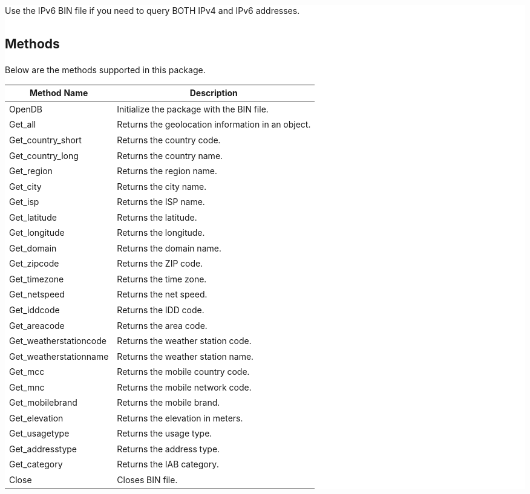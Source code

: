 Use the IPv6 BIN file if you need to query BOTH IPv4 and IPv6 addresses.


## Methods

Below are the methods supported in this package.

|Method Name|Description|
|---|---|
|OpenDB|Initialize the package with the BIN file.|
|Get_all|Returns the geolocation information in an object.|
|Get_country_short|Returns the country code.|
|Get_country_long|Returns the country name.|
|Get_region|Returns the region name.|
|Get_city|Returns the city name.|
|Get_isp|Returns the ISP name.|
|Get_latitude|Returns the latitude.|
|Get_longitude|Returns the longitude.|
|Get_domain|Returns the domain name.|
|Get_zipcode|Returns the ZIP code.|
|Get_timezone|Returns the time zone.|
|Get_netspeed|Returns the net speed.|
|Get_iddcode|Returns the IDD code.|
|Get_areacode|Returns the area code.|
|Get_weatherstationcode|Returns the weather station code.|
|Get_weatherstationname|Returns the weather station name.|
|Get_mcc|Returns the mobile country code.|
|Get_mnc|Returns the mobile network code.|
|Get_mobilebrand|Returns the mobile brand.|
|Get_elevation|Returns the elevation in meters.|
|Get_usagetype|Returns the usage type.|
|Get_addresstype|Returns the address type.|
|Get_category|Returns the IAB category.|
|Close|Closes BIN file.|
